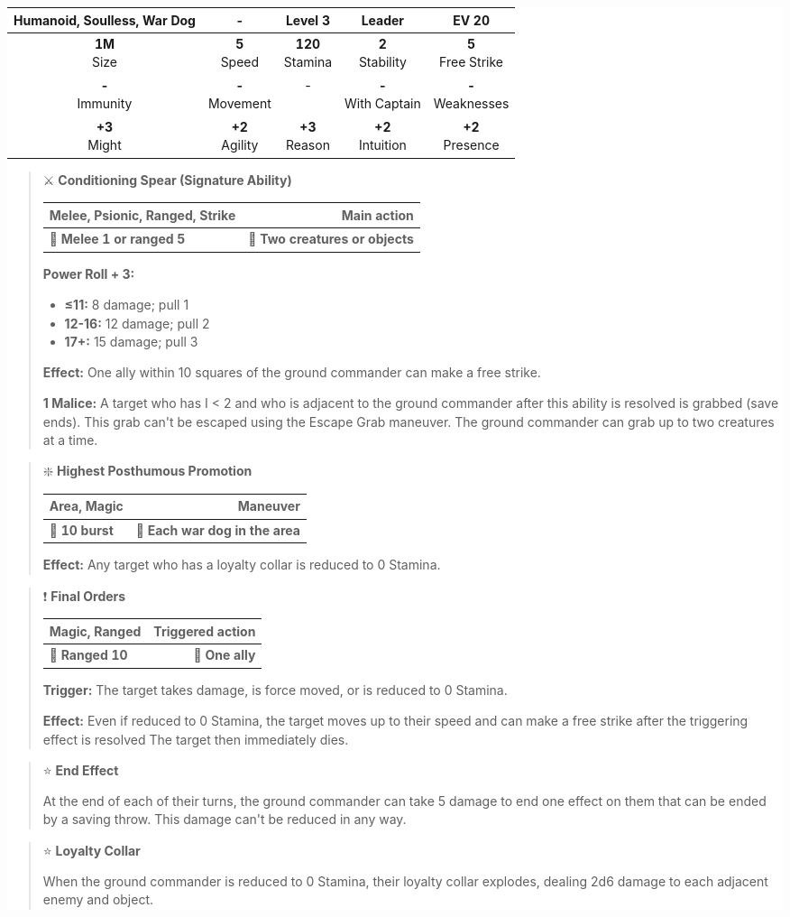 | Humanoid, Soulless, War Dog |          -          |       Level 3        |         Leader          |         EV 20          |
| :-------------------------: | :-----------------: | :------------------: | :---------------------: | :--------------------: |
|      **1M**<br/> Size       |  **5**<br/> Speed   | **120**<br/> Stamina |  **2**<br/> Stability   | **5**<br/> Free Strike |
|     **-**<br/> Immunity     | **-**<br/> Movement |          -           | **-**<br/> With Captain | **-**<br/> Weaknesses  |
|      **+3**<br/> Might      | **+2**<br/> Agility |  **+3**<br/> Reason  |  **+2**<br/> Intuition  |  **+2**<br/> Presence  |

> ⚔️ **Conditioning Spear (Signature Ability)**
>
> | **Melee, Psionic, Ranged, Strike** |                 **Main action** |
> | ---------------------------------- | ------------------------------: |
> | **📏 Melee 1 or ranged 5**         | **🎯 Two creatures or objects** |
>
> **Power Roll + 3:**
>
> - **≤11:** 8 damage; pull 1
> - **12-16:** 12 damage; pull 2
> - **17+:** 15 damage; pull 3
>
> **Effect:** One ally within 10 squares of the ground commander can make a free strike.
>
> **1 Malice:** A target who has I < 2 and who is adjacent to the ground commander after this ability is resolved is grabbed (save ends). This grab can't be escaped using the Escape Grab maneuver. The ground commander can grab up to two creatures at a time.

> ❇️ **Highest Posthumous Promotion**
>
> | **Area, Magic** |                    **Maneuver** |
> | --------------- | ------------------------------: |
> | **📏 10 burst** | **🎯 Each war dog in the area** |
>
> **Effect:** Any target who has a loyalty collar is reduced to 0 Stamina.

> ❗️ **Final Orders**
>
> | **Magic, Ranged** | **Triggered action** |
> | ----------------- | -------------------: |
> | **📏 Ranged 10**  |      **🎯 One ally** |
>
> **Trigger:** The target takes damage, is force moved, or is reduced to 0 Stamina.
>
> **Effect:** Even if reduced to 0 Stamina, the target moves up to their speed and can make a free strike after the triggering effect is resolved The target then immediately dies.

> ⭐️ **End Effect**
>
> At the end of each of their turns, the ground commander can take 5 damage to end one effect on them that can be ended by a saving throw. This damage can't be reduced in any way.

> ⭐️ **Loyalty Collar**
>
> When the ground commander is reduced to 0 Stamina, their loyalty collar explodes, dealing 2d6 damage to each adjacent enemy and object.
